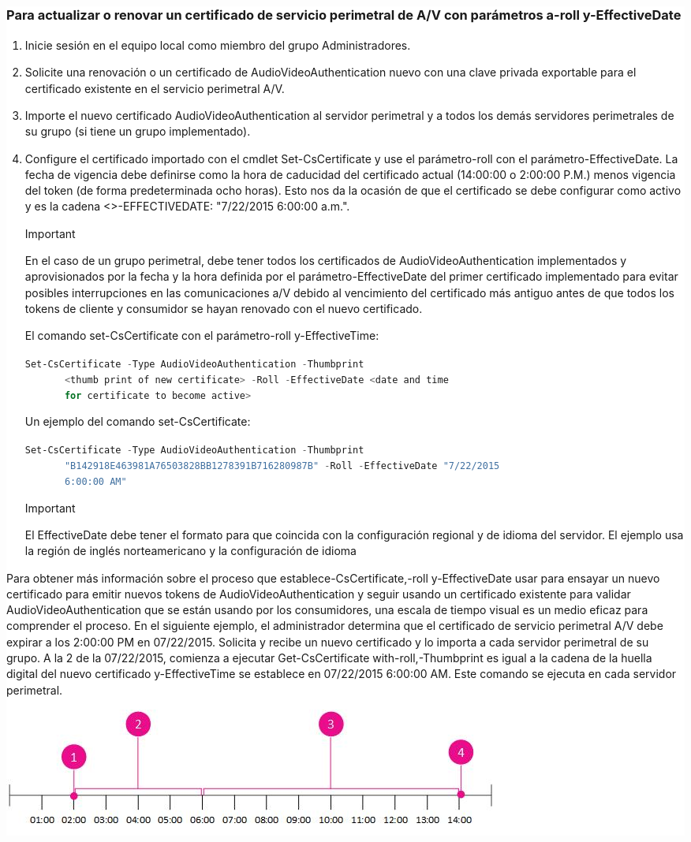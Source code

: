 ### <a name="to-update-or-renew-an-av-edge-service-certificate-with-a--roll-and--effectivedate-parameters"></a>Para actualizar o renovar un certificado de servicio perimetral de A/V con parámetros a-roll y-EffectiveDate

1. Inicie sesión en el equipo local como miembro del grupo Administradores.
    
2. Solicite una renovación o un certificado de AudioVideoAuthentication nuevo con una clave privada exportable para el certificado existente en el servicio perimetral A/V.
    
3. Importe el nuevo certificado AudioVideoAuthentication al servidor perimetral y a todos los demás servidores perimetrales de su grupo (si tiene un grupo implementado).
    
4. Configure el certificado importado con el cmdlet Set-CsCertificate y use el parámetro-roll con el parámetro-EffectiveDate. La fecha de vigencia debe definirse como la hora de caducidad del certificado actual (14:00:00 o 2:00:00 P.M.) menos vigencia del token (de forma predeterminada ocho horas). Esto nos da la ocasión de que el certificado se debe configurar como activo y es la cadena \<\>-EFFECTIVEDATE: "7/22/2015 6:00:00 a.m.". 
    
    > [!IMPORTANT]
    > En el caso de un grupo perimetral, debe tener todos los certificados de AudioVideoAuthentication implementados y aprovisionados por la fecha y la hora definida por el parámetro-EffectiveDate del primer certificado implementado para evitar posibles interrupciones en las comunicaciones a/V debido al vencimiento del certificado más antiguo antes de que todos los tokens de cliente y consumidor se hayan renovado con el nuevo certificado. 
  
    El comando set-CsCertificate con el parámetro-roll y-EffectiveTime:
    
   ```PowerShell
   Set-CsCertificate -Type AudioVideoAuthentication -Thumbprint
          <thumb print of new certificate> -Roll -EffectiveDate <date and time
          for certificate to become active>
   ```

    Un ejemplo del comando set-CsCertificate:
    
   ```PowerShell
   Set-CsCertificate -Type AudioVideoAuthentication -Thumbprint
          "B142918E463981A76503828BB1278391B716280987B" -Roll -EffectiveDate "7/22/2015
          6:00:00 AM"
   ```

    > [!IMPORTANT]
    > El EffectiveDate debe tener el formato para que coincida con la configuración regional y de idioma del servidor. El ejemplo usa la región de inglés norteamericano y la configuración de idioma 
  
Para obtener más información sobre el proceso que establece-CsCertificate,-roll y-EffectiveDate usar para ensayar un nuevo certificado para emitir nuevos tokens de AudioVideoAuthentication y seguir usando un certificado existente para validar AudioVideoAuthentication que se están usando por los consumidores, una escala de tiempo visual es un medio eficaz para comprender el proceso. En el siguiente ejemplo, el administrador determina que el certificado de servicio perimetral A/V debe expirar a los 2:00:00 PM en 07/22/2015. Solicita y recibe un nuevo certificado y lo importa a cada servidor perimetral de su grupo. A la 2 de la 07/22/2015, comienza a ejecutar Get-CsCertificate with-roll,-Thumbprint es igual a la cadena de la huella digital del nuevo certificado y-EffectiveTime se establece en 07/22/2015 6:00:00 AM. Este comando se ejecuta en cada servidor perimetral.
  
![Usar los parámetros Roll y EffectiveDate.](../../media/Ops_Certificate_Set_Roll_EffectiveTime_Timeline.jpg)
  